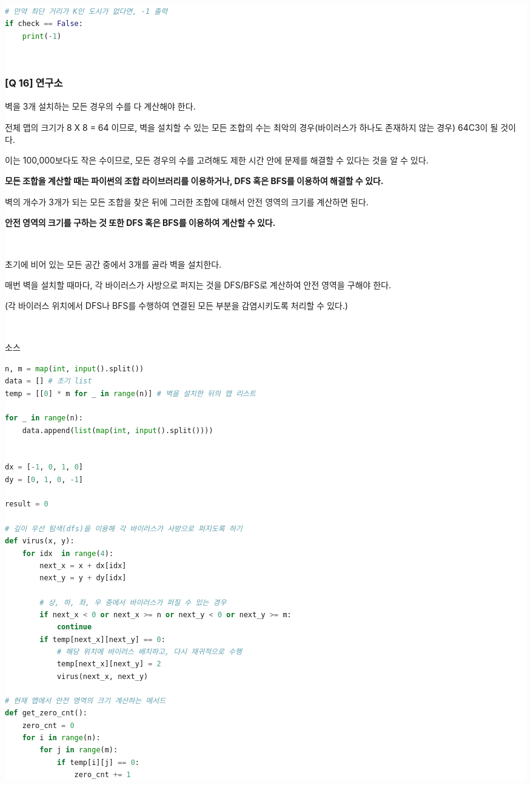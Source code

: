 ```python
# 만약 최단 거리가 K인 도시가 없다면, -1 출력
if check == False:
    print(-1)
```

&nbsp;

### [Q 16] 연구소

벽을 3개 설치하는 모든 경우의 수를 다 계산해야 한다.

전체 맵의 크기가 8 X 8 = 64 이므로, 벽을 설치할 수 있는 모든 조합의 수는 최악의 경우(바이러스가 하나도 존재하지 않는 경우) 64C3이 될 것이다.

이는 100,000보다도 작은 수이므로, 모든 경우의 수를 고려해도 제한 시간 안에 문제를 해결할 수 있다는 것을 알 수 있다.

**모든 조합을 계산할 때는 파이썬의 조합 라이브러리를 이용하거나, DFS 혹은 BFS를 이용하여 해결할 수 있다.**

벽의 개수가 3개가 되는 모든 조합을 찾은 뒤에 그러한 조합에 대해서 안전 영역의 크기를 계산하면 된다.

**안전 영역의 크기를 구하는 것 또한 DFS 혹은 BFS를 이용하여 계산할 수 있다.**

&nbsp;

초기에 비어 있는 모든 공간 중에서 3개를 골라 벽을 설치한다.

매번 벽을 설치할 때마다, 각 바이러스가 사방으로 퍼지는 것을 DFS/BFS로 계산하여 안전 영역을 구해야 한다.

(각 바이러스 위치에서 DFS나 BFS를 수행하여 연결된 모든 부분을 감염시키도록 처리할 수 있다.)

&nbsp;

소스

```python
n, m = map(int, input().split())
data = [] # 초기 list
temp = [[0] * m for _ in range(n)] # 벽을 설치한 뒤의 맵 리스트

for _ in range(n):
    data.append(list(map(int, input().split())))


dx = [-1, 0, 1, 0]
dy = [0, 1, 0, -1]

result = 0

# 깊이 우선 탐색(dfs)을 이용해 각 바이러스가 사방으로 퍼지도록 하기
def virus(x, y):
    for idx  in range(4):
        next_x = x + dx[idx]
        next_y = y + dy[idx]
        
        # 상, 하, 좌, 우 중에서 바이러스가 퍼질 수 있는 경우
        if next_x < 0 or next_x >= n or next_y < 0 or next_y >= m:
            continue
        if temp[next_x][next_y] == 0:
            # 해당 위치에 바이러스 배치하고, 다시 재귀적으로 수행
            temp[next_x][next_y] = 2
            virus(next_x, next_y)

# 현재 맵에서 안전 영역의 크기 계산하는 메서드
def get_zero_cnt():
    zero_cnt = 0
    for i in range(n):
        for j in range(m):
            if temp[i][j] == 0:
                zero_cnt += 1

```